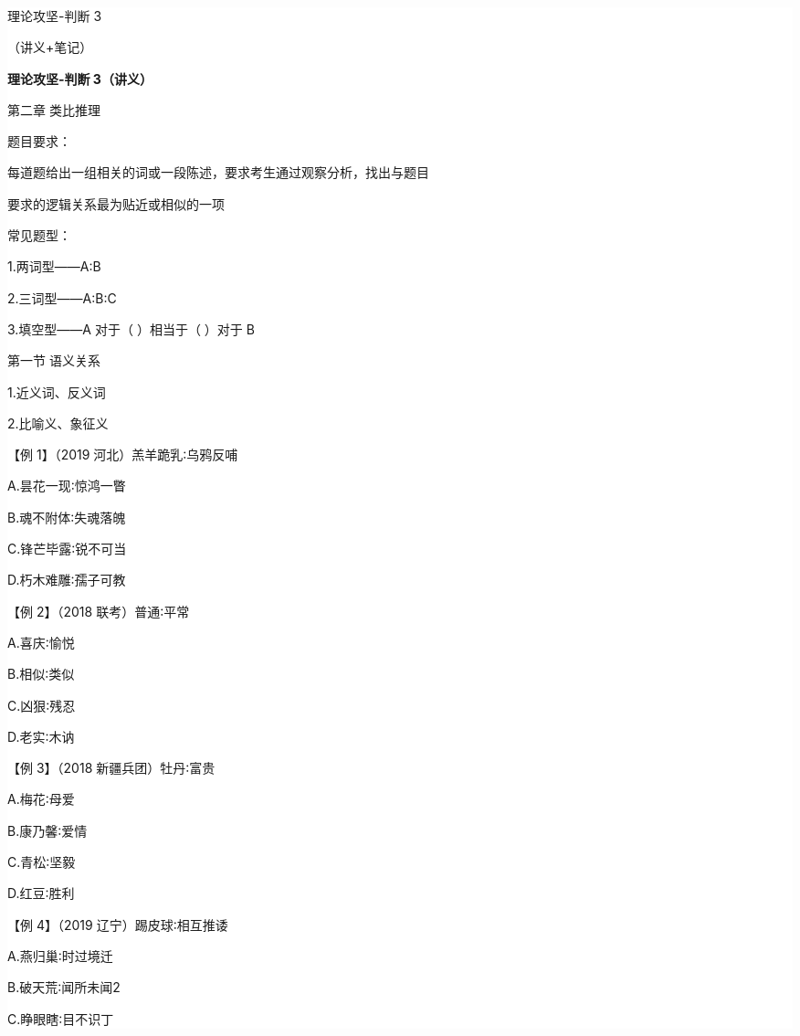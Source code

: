 理论攻坚-判断 3

（讲义+笔记）

**理论攻坚-判断 3（讲义）** 

第二章 类比推理

题目要求：

每道题给出一组相关的词或一段陈述，要求考生通过观察分析，找出与题目

要求的逻辑关系最为贴近或相似的一项

常见题型：

1.两词型——A∶B

2.三词型——A∶B∶C

3.填空型——A 对于（ ）相当于（ ）对于 B

第一节 语义关系

1.近义词、反义词

2.比喻义、象征义

【例 1】（2019 河北）羔羊跪乳∶乌鸦反哺

A.昙花一现∶惊鸿一瞥 

B.魂不附体∶失魂落魄

C.锋芒毕露∶锐不可当 

D.朽木难雕∶孺子可教

【例 2】（2018 联考）普通∶平常

A.喜庆∶愉悦 

B.相似∶类似

C.凶狠∶残忍 

D.老实∶木讷

【例 3】（2018 新疆兵团）牡丹∶富贵

A.梅花∶母爱 

B.康乃馨∶爱情

C.青松∶坚毅 

D.红豆∶胜利

【例 4】（2019 辽宁）踢皮球∶相互推诿

A.燕归巢∶时过境迁 

B.破天荒∶闻所未闻2

C.睁眼瞎∶目不识丁 
